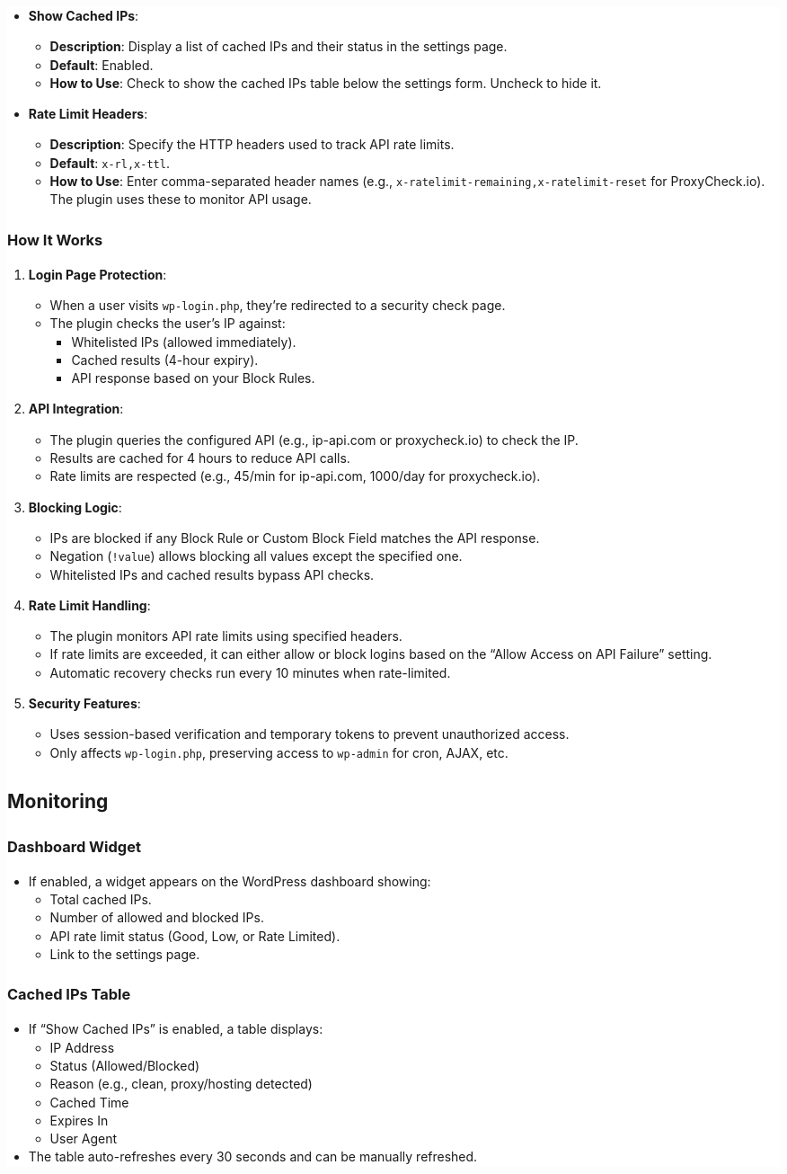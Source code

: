 - **Show Cached IPs**:
  - **Description**: Display a list of cached IPs and their status in the settings page.
  - **Default**: Enabled.
  - **How to Use**: Check to show the cached IPs table below the settings form. Uncheck to hide it.

- **Rate Limit Headers**:
  - **Description**: Specify the HTTP headers used to track API rate limits.
  - **Default**: `x-rl,x-ttl`.
  - **How to Use**: Enter comma-separated header names (e.g., `x-ratelimit-remaining,x-ratelimit-reset` for ProxyCheck.io). The plugin uses these to monitor API usage.

### How It Works

1. **Login Page Protection**:
   - When a user visits `wp-login.php`, they’re redirected to a security check page.
   - The plugin checks the user’s IP against:
     - Whitelisted IPs (allowed immediately).
     - Cached results (4-hour expiry).
     - API response based on your Block Rules.

2. **API Integration**:
   - The plugin queries the configured API (e.g., ip-api.com or proxycheck.io) to check the IP.
   - Results are cached for 4 hours to reduce API calls.
   - Rate limits are respected (e.g., 45/min for ip-api.com, 1000/day for proxycheck.io).

3. **Blocking Logic**:
   - IPs are blocked if any Block Rule or Custom Block Field matches the API response.
   - Negation (`!value`) allows blocking all values except the specified one.
   - Whitelisted IPs and cached results bypass API checks.

4. **Rate Limit Handling**:
   - The plugin monitors API rate limits using specified headers.
   - If rate limits are exceeded, it can either allow or block logins based on the “Allow Access on API Failure” setting.
   - Automatic recovery checks run every 10 minutes when rate-limited.

5. **Security Features**:
   - Uses session-based verification and temporary tokens to prevent unauthorized access.
   - Only affects `wp-login.php`, preserving access to `wp-admin` for cron, AJAX, etc.

## Monitoring

### Dashboard Widget
- If enabled, a widget appears on the WordPress dashboard showing:
  - Total cached IPs.
  - Number of allowed and blocked IPs.
  - API rate limit status (Good, Low, or Rate Limited).
  - Link to the settings page.

### Cached IPs Table
- If “Show Cached IPs” is enabled, a table displays:
  - IP Address
  - Status (Allowed/Blocked)
  - Reason (e.g., clean, proxy/hosting detected)
  - Cached Time
  - Expires In
  - User Agent
- The table auto-refreshes every 30 seconds and can be manually refreshed.
